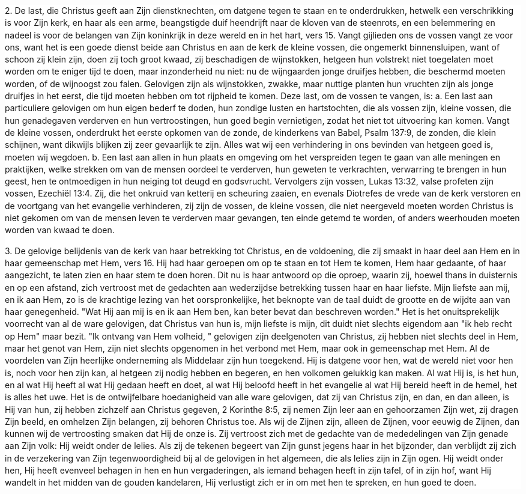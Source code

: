 2\. De last, die Christus geeft aan Zijn dienstknechten, om datgene tegen te staan en te onderdrukken, hetwelk een verschrikking is voor Zijn kerk, en haar als een arme, beangstigde duif heendrijft naar de kloven van de steenrots, en een belemmering en nadeel is voor de belangen van Zijn koninkrijk in deze wereld en in het hart, vers 15. Vangt gijlieden ons de vossen vangt ze voor ons, want het is een goede dienst beide aan Christus en aan de kerk de kleine vossen, die ongemerkt binnensluipen, want of schoon zij klein zijn, doen zij toch groot kwaad, zij beschadigen de wijnstokken, hetgeen hun volstrekt niet toegelaten moet worden om te eniger tijd te doen, maar inzonderheid nu niet: nu de wijngaarden jonge druifjes hebben, die beschermd moeten worden, of de wijnoogst zou falen. Gelovigen zijn als wijnstokken, zwakke, maar nuttige planten hun vruchten zijn als jonge druifjes in het eerst, die tijd moeten hebben om tot rijpheid te komen. Deze last, om de vossen te vangen, is:
a. Een last aan particuliere gelovigen om hun eigen bederf te doden, hun zondige lusten en hartstochten, die als vossen zijn, kleine vossen, die hun genadegaven verderven en hun vertroostingen, hun goed begin vernietigen, zodat het niet tot uitvoering kan komen. Vangt de kleine vossen, onderdrukt het eerste opkomen van de zonde, de kinderkens van Babel, Psalm 137:9, de zonden, die klein schijnen, want dikwijls blijken zij zeer gevaarlijk te zijn. Alles wat wij een verhindering in ons bevinden van hetgeen goed is, moeten wij wegdoen.
b. Een last aan allen in hun plaats en omgeving om het verspreiden tegen te gaan van alle meningen en praktijken, welke strekken om van de mensen oordeel te verderven, hun geweten te verkrachten, verwarring te brengen in hun geest, hen te ontmoedigen in hun neiging tot deugd en godsvrucht. Vervolgers zijn vossen, Lukas 13:32, valse profeten zijn vossen, Ezechiël 13:4. Zij, die het onkruid van ketterij en scheuring zaaien, en evenals Diotrefes de vrede van de kerk verstoren en de voortgang van het evangelie verhinderen, zij zijn de vossen, de kleine vossen, die niet neergeveld moeten worden Christus is niet gekomen om van de mensen leven te verderven maar gevangen, ten einde getemd te worden, of anders weerhouden moeten worden van kwaad te doen.

3\. De gelovige belijdenis van de kerk van haar betrekking tot Christus, en de voldoening, die zij smaakt in haar deel aan Hem en in haar gemeenschap met Hem, vers 16. Hij had haar geroepen om op te staan en tot Hem te komen, Hem haar gedaante, of haar aangezicht, te laten zien en haar stem te doen horen. Dit nu is haar antwoord op die oproep, waarin zij, hoewel thans in duisternis en op een afstand, zich vertroost met de gedachten aan wederzijdse betrekking tussen haar en haar liefste. Mijn liefste aan mij, en ik aan Hem, zo is de krachtige lezing van het oorspronkelijke, het beknopte van de taal duidt de grootte en de wijdte aan van haar genegenheid. "Wat Hij aan mij is en ik aan Hem ben, kan beter bevat dan beschreven worden." Het is het onuitsprekelijk voorrecht van al de ware gelovigen, dat Christus van hun is, mijn liefste is mijn, dit duidt niet slechts eigendom aan "ik heb recht op Hem" maar bezit. "Ik ontvang van Hem volheid, " gelovigen zijn deelgenoten van Christus, zij hebben niet slechts deel in Hem, maar het genot van Hem, zijn niet slechts opgenomen in het verbond met Hem, maar ook in gemeenschap met Hem. Al de voordelen van Zijn heerlijke onderneming als Middelaar zijn hun toegekend. Hij is datgene voor hen, wat de wereld niet voor hen is, noch voor hen zijn kan, al hetgeen zij nodig hebben en begeren, en hen volkomen gelukkig kan maken. Al wat Hij is, is het hun, en al wat Hij heeft al wat Hij gedaan heeft en doet, al wat Hij beloofd heeft in het evangelie al wat Hij bereid heeft in de hemel, het is alles het uwe. 
Het is de ontwijfelbare hoedanigheid van alle ware gelovigen, dat zij van Christus zijn, en dan, en dan alleen, is Hij van hun, zij hebben zichzelf aan Christus gegeven, 2 Korinthe 8:5, zij nemen Zijn leer aan en gehoorzamen Zijn wet, zij dragen Zijn beeld, en omhelzen Zijn belangen, zij behoren Christus toe. Als wij de Zijnen zijn, alleen de Zijnen, voor eeuwig de Zijnen, dan kunnen wij de vertroosting smaken dat Hij de onze is. Zij vertroost zich met de gedachte van de mededelingen van Zijn genade aan Zijn volk: Hij weidt onder de lelies. Als zij de tekenen begeert van Zijn gunst jegens haar in het bijzonder, dan verblijdt zij zich in de verzekering van Zijn tegenwoordigheid bij al de gelovigen in het algemeen, die als lelies zijn in Zijn ogen. Hij weidt onder hen, Hij heeft evenveel behagen in hen en hun vergaderingen, als iemand behagen heeft in zijn tafel, of in zijn hof, want Hij wandelt in het midden van de gouden kandelaren, Hij verlustigt zich er in om met hen te spreken, en hun goed te doen.

